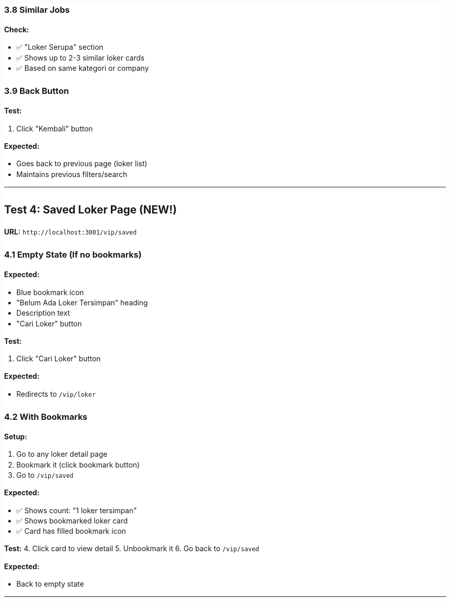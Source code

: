 ### 3.8 Similar Jobs
**Check:**
- ✅ "Loker Serupa" section
- ✅ Shows up to 2-3 similar loker cards
- ✅ Based on same kategori or company

### 3.9 Back Button
**Test:**
1. Click "Kembali" button

**Expected:**
- Goes back to previous page (loker list)
- Maintains previous filters/search

---

## Test 4: Saved Loker Page (NEW!)

**URL:** `http://localhost:3001/vip/saved`

### 4.1 Empty State (If no bookmarks)
**Expected:**
- Blue bookmark icon
- "Belum Ada Loker Tersimpan" heading
- Description text
- "Cari Loker" button

**Test:**
1. Click "Cari Loker" button

**Expected:**
- Redirects to `/vip/loker`

### 4.2 With Bookmarks
**Setup:**
1. Go to any loker detail page
2. Bookmark it (click bookmark button)
3. Go to `/vip/saved`

**Expected:**
- ✅ Shows count: "1 loker tersimpan"
- ✅ Shows bookmarked loker card
- ✅ Card has filled bookmark icon

**Test:**
4. Click card to view detail
5. Unbookmark it
6. Go back to `/vip/saved`

**Expected:**
- Back to empty state

---

